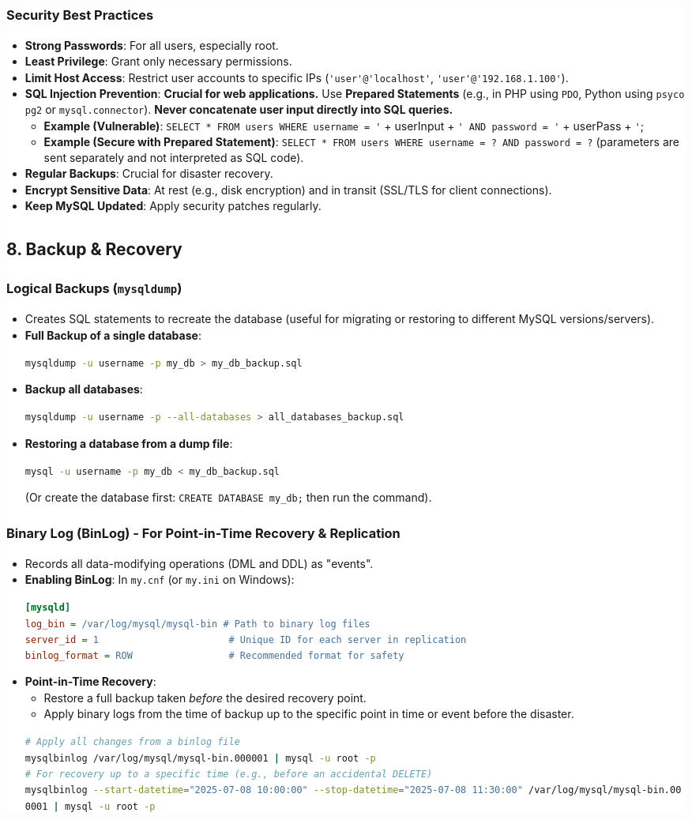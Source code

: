 ### Security Best Practices
- **Strong Passwords**: For all users, especially root.
- **Least Privilege**: Grant only necessary permissions.
- **Limit Host Access**: Restrict user accounts to specific IPs (`'user'@'localhost'`, `'user'@'192.168.1.100'`).
- **SQL Injection Prevention**: **Crucial for web applications.** Use **Prepared Statements** (e.g., in PHP using `PDO`, Python using `psycopg2` or `mysql.connector`). **Never concatenate user input directly into SQL queries.**
    - **Example (Vulnerable)**: `SELECT * FROM users WHERE username = '` + userInput + `' AND password = '` + userPass + `'`;
    - **Example (Secure with Prepared Statement)**: `SELECT * FROM users WHERE username = ? AND password = ?` (parameters are sent separately and not interpreted as SQL code).
- **Regular Backups**: Crucial for disaster recovery.
- **Encrypt Sensitive Data**: At rest (e.g., disk encryption) and in transit (SSL/TLS for client connections).
- **Keep MySQL Updated**: Apply security patches regularly.

## 8. Backup & Recovery

### Logical Backups (`mysqldump`)
- Creates SQL statements to recreate the database (useful for migrating or restoring to different MySQL versions/servers).
- **Full Backup of a single database**:
    ```bash
    mysqldump -u username -p my_db > my_db_backup.sql
    ```
- **Backup all databases**:
    ```bash
    mysqldump -u username -p --all-databases > all_databases_backup.sql
    ```
- **Restoring a database from a dump file**:
    ```bash
    mysql -u username -p my_db < my_db_backup.sql
    ```
    (Or create the database first: `CREATE DATABASE my_db;` then run the command).

### Binary Log (BinLog) - For Point-in-Time Recovery & Replication
- Records all data-modifying operations (DML and DDL) as "events".
- **Enabling BinLog**: In `my.cnf` (or `my.ini` on Windows):
    ```ini
    [mysqld]
    log_bin = /var/log/mysql/mysql-bin # Path to binary log files
    server_id = 1                       # Unique ID for each server in replication
    binlog_format = ROW                 # Recommended format for safety
    ```
- **Point-in-Time Recovery**:
    - Restore a full backup taken *before* the desired recovery point.
    - Apply binary logs from the time of backup up to the specific point in time or event before the disaster.
    ```bash
    # Apply all changes from a binlog file
    mysqlbinlog /var/log/mysql/mysql-bin.000001 | mysql -u root -p
    # For recovery up to a specific time (e.g., before an accidental DELETE)
    mysqlbinlog --start-datetime="2025-07-08 10:00:00" --stop-datetime="2025-07-08 11:30:00" /var/log/mysql/mysql-bin.000001 | mysql -u root -p
    ```